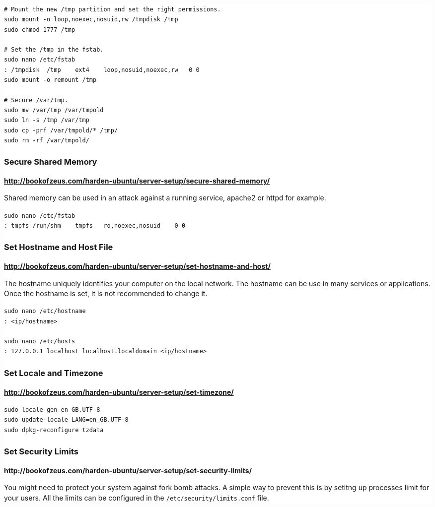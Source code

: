     # Mount the new /tmp partition and set the right permissions.
    sudo mount -o loop,noexec,nosuid,rw /tmpdisk /tmp
    sudo chmod 1777 /tmp
    
    # Set the /tmp in the fstab.
    sudo nano /etc/fstab
    : /tmpdisk	/tmp	ext4	loop,nosuid,noexec,rw	0 0
    sudo mount -o remount /tmp
    
    # Secure /var/tmp.
    sudo mv /var/tmp /var/tmpold
    sudo ln -s /tmp /var/tmp
    sudo cp -prf /var/tmpold/* /tmp/
    sudo rm -rf /var/tmpold/

### Secure Shared Memory
**http://bookofzeus.com/harden-ubuntu/server-setup/secure-shared-memory/**

Shared memory can be used in an attack against a running service, apache2 or httpd for example. 

    sudo nano /etc/fstab
    : tmpfs	/run/shm	tmpfs	ro,noexec,nosuid	0 0

### Set Hostname and Host File
**http://bookofzeus.com/harden-ubuntu/server-setup/set-hostname-and-host/**

The hostname uniquely identifies your computer on the local network. The hostname can be use in many services or applications. Once the hostname is set, it is not recommended to change it.

    sudo nano /etc/hostname
    : <ip/hostname>
    
    sudo nano /etc/hosts
    : 127.0.0.1	localhost localhost.localdomain <ip/hostname>

### Set Locale and Timezone
**http://bookofzeus.com/harden-ubuntu/server-setup/set-timezone/**

    sudo locale-gen en_GB.UTF-8
    sudo update-locale LANG=en_GB.UTF-8
    sudo dpkg-reconfigure tzdata

### Set Security Limits
**http://bookofzeus.com/harden-ubuntu/server-setup/set-security-limits/**

You might need to protect your system against fork bomb attacks. A simple way to prevent this is by setitng up processes limit for your users. All the limits can be configured in the `/etc/security/limits.conf` file.
